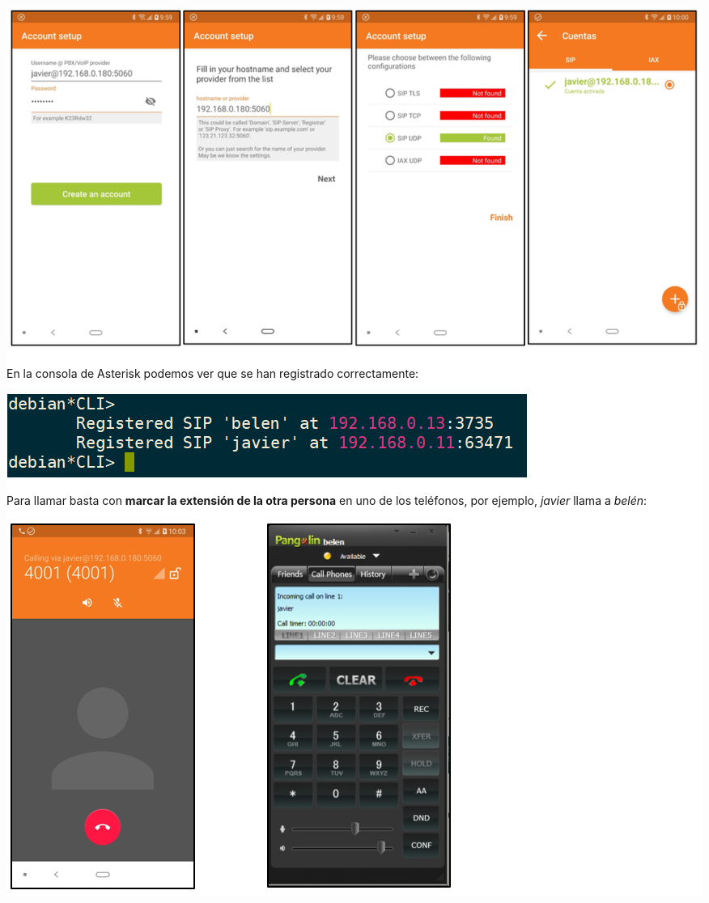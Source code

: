 ![](images/3_Instalacion_Asterisk/3.6.2.png)



En la consola de Asterisk podemos ver que se han registrado correctamente:

![](images/3_Instalacion_Asterisk/3.6.3.png)



Para llamar basta con **marcar la extensión de la otra persona** en uno de los teléfonos, por ejemplo, *javier* llama a *belén*:

![](images/3_Instalacion_Asterisk/3.6.4.png)
